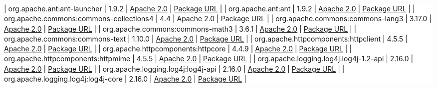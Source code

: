 | org.apache.ant:ant-launcher                                       | 1.9.2         | [Apache 2.0](https://www.apache.org/licenses/LICENSE-2.0.txt)                                                                                                                   | [Package URL](https://mvnrepository.com/artifact/org.apache.ant/ant-launcher/1.9.2)                                                                                                                                                |
| org.apache.ant:ant                                                | 1.9.2         | [Apache 2.0](https://www.apache.org/licenses/LICENSE-2.0.txt)                                                                                                                   | [Package URL](https://mvnrepository.com/artifact/org.apache.ant/ant/1.9.2)                                                                                                                                                         |
| org.apache.commons:commons-collections4                           | 4.4           | [Apache 2.0](https://www.apache.org/licenses/LICENSE-2.0.txt)                                                                                                                   | [Package URL](https://mvnrepository.com/artifact/org.apache.commons/commons-collections4/4.4)                                                                                                                                      |
| org.apache.commons:commons-lang3                                  | 3.17.0        | [Apache 2.0](https://www.apache.org/licenses/LICENSE-2.0.txt)                                                                                                                   | [Package URL](https://mvnrepository.com/artifact/org.apache.commons/commons-lang3/3.17.0)                                                                                                                                          |
| org.apache.commons:commons-math3                                  | 3.6.1         | [Apache 2.0](https://www.apache.org/licenses/LICENSE-2.0.txt)                                                                                                                   | [Package URL](https://mvnrepository.com/artifact/org.apache.commons/commons-math3/3.6.1)                                                                                                                                           |
| org.apache.commons:commons-text                                   | 1.10.0        | [Apache 2.0](https://www.apache.org/licenses/LICENSE-2.0.txt)                                                                                                                   | [Package URL](https://mvnrepository.com/artifact/org.apache.commons/commons-text/1.10.0)                                                                                                                                           |
| org.apache.httpcomponents:httpclient                              | 4.5.5         | [Apache 2.0](https://www.apache.org/licenses/LICENSE-2.0.txt)                                                                                                                   | [Package URL](https://mvnrepository.com/artifact/org.apache.httpcomponents/httpclient/4.5.5)                                                                                                                                       |
| org.apache.httpcomponents:httpcore                                | 4.4.9         | [Apache 2.0](https://www.apache.org/licenses/LICENSE-2.0.txt)                                                                                                                   | [Package URL](https://mvnrepository.com/artifact/org.apache.httpcomponents/httpcore/4.4.9)                                                                                                                                         |
| org.apache.httpcomponents:httpmime                                | 4.5.5         | [Apache 2.0](https://www.apache.org/licenses/LICENSE-2.0.txt)                                                                                                                   | [Package URL](https://mvnrepository.com/artifact/org.apache.httpcomponents/httpmime/4.5.5)                                                                                                                                         |
| org.apache.logging.log4j:log4j-1.2-api                            | 2.16.0        | [Apache 2.0](https://www.apache.org/licenses/LICENSE-2.0.txt)                                                                                                                   | [Package URL](https://mvnrepository.com/artifact/org.apache.logging.log4j/log4j-1.2-api/2.16.0)                                                                                                                                    |
| org.apache.logging.log4j:log4j-api                                | 2.16.0        | [Apache 2.0](https://www.apache.org/licenses/LICENSE-2.0.txt)                                                                                                                   | [Package URL](https://mvnrepository.com/artifact/org.apache.logging.log4j/log4j-api/2.16.0)                                                                                                                                        |
| org.apache.logging.log4j:log4j-core                               | 2.16.0        | [Apache 2.0](https://www.apache.org/licenses/LICENSE-2.0.txt)                                                                                                                   | [Package URL](https://mvnrepository.com/artifact/org.apache.logging.log4j/log4j-core/2.16.0)                                                                                                                                       |